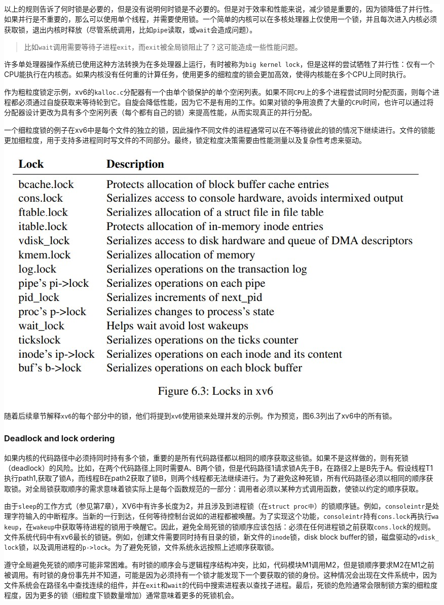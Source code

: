 以上的规则告诉了何时锁是必要的，但是没有说明何时锁是不必要的。但是对于效率和性能来说，减少锁是重要的，因为锁降低了并行性。如果并行是不重要的，那么可以使用单个线程，并需要使用锁。一个简单的内核可以在多核处理器上仅使用一个锁，并且每次进入内核必须获取锁，退出内核时释放（尽管系统调用，比如`pipe`读取，或`wait`会造成问题）。

> 比如`wait`调用需要等待子进程`exit`，而`exit`被全局锁阻止了？这可能造成一些性能问题。

许多单处理器操作系统已使用这种方法转换为在多处理器上运行，有时被称为`big kernel lock`，但是这样的尝试牺牲了并行性：仅有一个CPU能执行在内核态。如果内核没有任何重的计算任务，使用更多的细粒度的锁会更加高效，使得内核能在多个CPU上同时执行。

作为粗粒度锁定示例，xv6的`kalloc.c`分配器有一个由单个锁保护的单个空闲列表。如果不同`CPU`上的多个进程尝试同时分配页面，则每个进程都必须通过自旋获取来等待轮到它。自旋会降低性能，因为它不是有用的工作。如果对锁的争用浪费了大量的`CPU`时间，也许可以通过将分配器设计更改为具有多个空闲列表（每个都有自己的锁）来提高性能，从而实现真正的并行分配。

一个细粒度锁的例子在xv6中是每个文件的独立的锁，因此操作不同文件的进程通常可以在不等待彼此的锁的情况下继续进行。文件的锁能更加细粒度，用于支持多进程同时写文件的不同部分。最终，锁定粒度决策需要由性能测量以及复杂性考虑来驱动。

![locks_in_xv6](./imgs/locks_in_xv6.jpg)

随着后续章节解释`xv6`的每个部分中的锁，他们将提到`xv6`使用锁来处理并发的示例。作为预览，图6.3列出了xv6中的所有锁。

### Deadlock and lock ordering

如果内核的代码路径中必须持同时持有多个锁，重要的是所有代码路径都以相同的顺序获取这些锁。如果不是这样做的，则有死锁（deadlock）的风险。比如，在两个代码路径上同时需要A、B两个锁，但是代码路径1请求锁A先于B，在路径2上是B先于A。假设线程T1执行path1,获取了锁A，而线程B在path2获取了锁B，则两个线程都无法继续进行。为了避免这种死锁，所有代码路径必须以相同的顺序获取锁。对全局锁获取顺序的需求意味着锁实际上是每个函数规范的一部分：调用者必须以某种方式调用函数，使锁以约定的顺序获取。

由于`sleep`的工作方式（参见第7章），XV6中有许多长度为2，并且涉及到进程锁（在`struct proc中`）的锁顺序链。例如，`consoleintr`是处理字符输入的中断程序。当新的一行到达，任何等待控制台说如的进程都被唤醒。为了实现这个功能，`consoleintr`持有`cons.lock`再执行`wakeup`，在`wakeup`中获取等待进程的锁用于唤醒它。因此，避免全局死锁的锁顺序应该包括：必须在任何进程锁之前获取`cons.lock`的规则。文件系统代码中有xv6最长的锁链。例如，创建文件需要同时持有目录的锁，新文件的`inode`锁，disk block buffer的锁，磁盘驱动的`vdisk_lock`锁，以及调用进程的`p->lock`。为了避免死锁，文件系统永远按照上述顺序获取锁。

遵守全局避免死锁的顺序可能非常困难。有时锁的顺序会与逻辑程序结构冲突，比如，代码模块M1调用M2，但是锁顺序要求M2在M1之前被调用。有时锁的身份事先并不知道，可能是因为必须持有一个锁才能发现下一个要获取的锁的身份。这种情况会出现在文件系统中，因为文件系统会在路径名中查找连续的组件，并在`exit`和`wait`的代码中搜索进程表以查找子进程。最后，死锁的危险通常会限制锁方案的细粒度程度，因为更多的锁（细粒度下锁数量增加）通常意味着更多的死锁机会。
